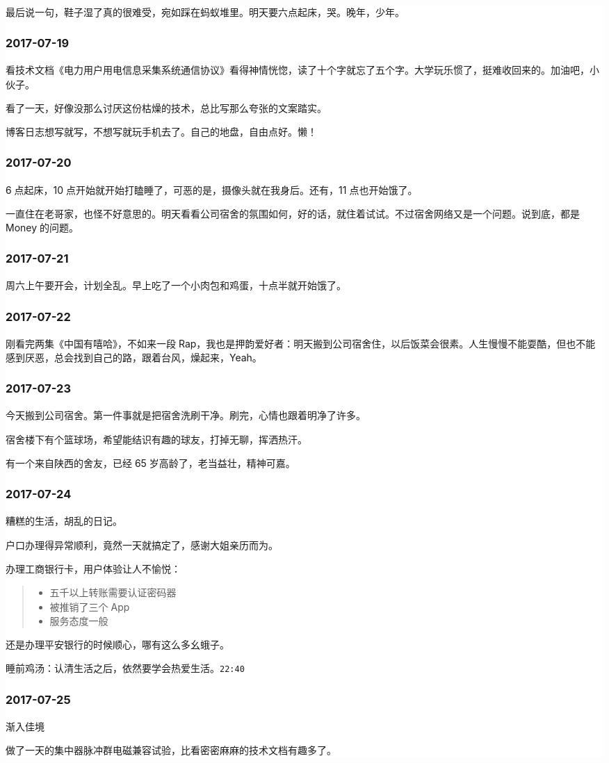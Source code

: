 
最后说一句，鞋子湿了真的很难受，宛如踩在蚂蚁堆里。明天要六点起床，哭。晚年，少年。


### 2017-07-19

看技术文档《电力用户用电信息采集系统通信协议》看得神情恍惚，读了十个字就忘了五个字。大学玩乐惯了，挺难收回来的。加油吧，小伙子。

看了一天，好像没那么讨厌这份枯燥的技术，总比写那么夸张的文案踏实。

博客日志想写就写，不想写就玩手机去了。自己的地盘，自由点好。懒！


### 2017-07-20

6 点起床，10 点开始就开始打瞌睡了，可恶的是，摄像头就在我身后。还有，11 点也开始饿了。

 一直住在老哥家，也怪不好意思的。明天看看公司宿舍的氛围如何，好的话，就住着试试。不过宿舍网络又是一个问题。说到底，都是 Money 的问题。


### 2017-07-21

周六上午要开会，计划全乱。早上吃了一个小肉包和鸡蛋，十点半就开始饿了。


### 2017-07-22

刚看完两集《中国有嘻哈》，不如来一段 Rap，我也是押韵爱好者：明天搬到公司宿舍住，以后饭菜会很素。人生慢慢不能耍酷，但也不能感到厌恶，总会找到自己的路，跟着台风，燥起来，Yeah。


### 2017-07-23

今天搬到公司宿舍。第一件事就是把宿舍洗刷干净。刷完，心情也跟着明净了许多。

宿舍楼下有个篮球场，希望能结识有趣的球友，打掉无聊，挥洒热汗。

有一个来自陕西的舍友，已经 65 岁高龄了，老当益壮，精神可嘉。


### 2017-07-24

糟糕的生活，胡乱的日记。

户口办理得异常顺利，竟然一天就搞定了，感谢大姐亲历而为。

办理工商银行卡，用户体验让人不愉悦：
> - 五千以上转账需要认证密码器
> - 被推销了三个 App
> - 服务态度一般

还是办理平安银行的时候顺心，哪有这么多幺蛾子。

睡前鸡汤：认清生活之后，依然要学会热爱生活。`22:40`


### 2017-07-25

渐入佳境

做了一天的集中器脉冲群电磁兼容试验，比看密密麻麻的技术文档有趣多了。
